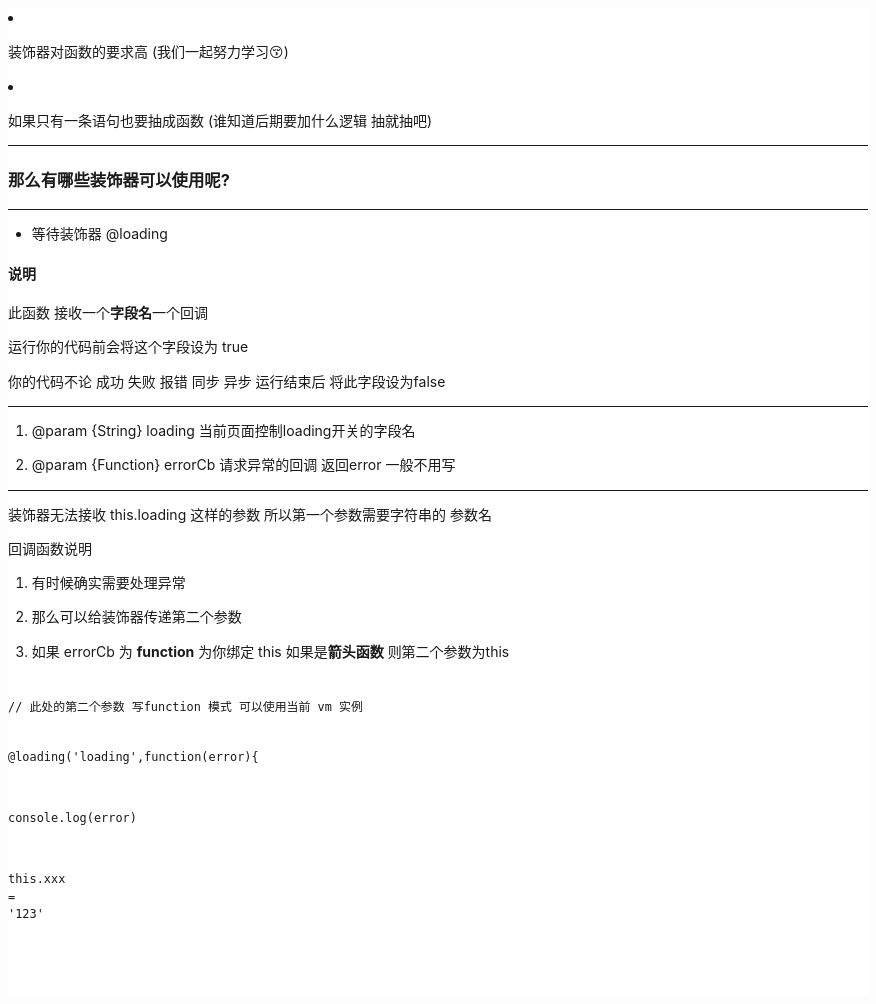 <li>
<p>装饰器对函数的要求高 (我们一起努力学习😚)</p>
</li>
<li>
<p>如果只有一条语句也要抽成函数 (谁知道后期要加什么逻辑 抽就抽吧)</p>
</li>
</ul>
<hr>
<h3 id="那么有哪些装饰器可以使用呢">那么有哪些装饰器可以使用呢?</h3>
<hr>
<ul>
<li>等待装饰器 @loading</li>
</ul>
<h4 id="说明">说明</h4>
<p>此函数 接收一个<strong>字段名</strong>一个回调</p>
<p>运行你的代码前会将这个字段设为 true</p>
<p>你的代码不论 成功 失败 报错 同步 异步 运行结束后 将此字段设为false</p>
<hr>
<ol>
<li>
<p>@param {String} loading 当前页面控制loading开关的字段名</p>
</li>
<li>
<p>@param {Function} errorCb 请求异常的回调 返回error 一般不用写</p>
</li>
</ol>
<hr>
<p>装饰器无法接收 this.loading 这样的参数 所以第一个参数需要字符串的 参数名</p>
<p>回调函数说明</p>
<ol>
<li>
<p>有时候确实需要处理异常</p>
</li>
<li>
<p>那么可以给装饰器传递第二个参数</p>
</li>
<li>
<p>如果 errorCb 为 <strong>function</strong> 为你绑定 this 如果是<strong>箭头函数</strong> 则第二个参数为this</p>
</li>
</ol>
<pre class=" language-typescript"><code class="prism  language-typescript">
<span class="token comment">// 此处的第二个参数 写function 模式 可以使用当前 vm 实例</span>

@<span class="token function">loading</span><span class="token punctuation">(</span><span class="token string">'loading'</span><span class="token punctuation">,</span><span class="token keyword">function</span><span class="token punctuation">(</span>error<span class="token punctuation">)</span><span class="token punctuation">{</span>

console<span class="token punctuation">.</span><span class="token function">log</span><span class="token punctuation">(</span>error<span class="token punctuation">)</span>

<span class="token keyword">this</span><span class="token punctuation">.</span>xxx <span class="token operator">=</span>  <span class="token string">'123'</span>

